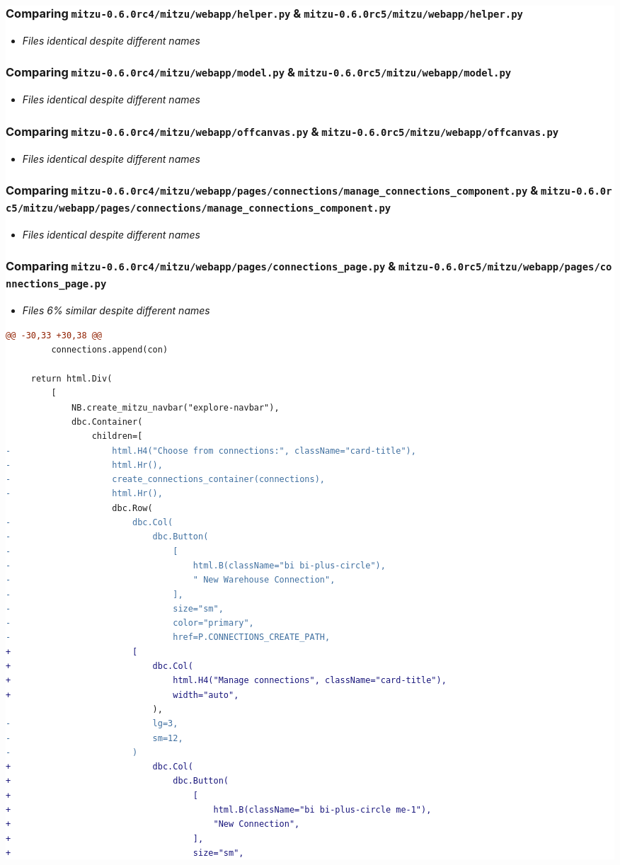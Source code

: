 ### Comparing `mitzu-0.6.0rc4/mitzu/webapp/helper.py` & `mitzu-0.6.0rc5/mitzu/webapp/helper.py`

 * *Files identical despite different names*

### Comparing `mitzu-0.6.0rc4/mitzu/webapp/model.py` & `mitzu-0.6.0rc5/mitzu/webapp/model.py`

 * *Files identical despite different names*

### Comparing `mitzu-0.6.0rc4/mitzu/webapp/offcanvas.py` & `mitzu-0.6.0rc5/mitzu/webapp/offcanvas.py`

 * *Files identical despite different names*

### Comparing `mitzu-0.6.0rc4/mitzu/webapp/pages/connections/manage_connections_component.py` & `mitzu-0.6.0rc5/mitzu/webapp/pages/connections/manage_connections_component.py`

 * *Files identical despite different names*

### Comparing `mitzu-0.6.0rc4/mitzu/webapp/pages/connections_page.py` & `mitzu-0.6.0rc5/mitzu/webapp/pages/connections_page.py`

 * *Files 6% similar despite different names*

```diff
@@ -30,33 +30,38 @@
         connections.append(con)
 
     return html.Div(
         [
             NB.create_mitzu_navbar("explore-navbar"),
             dbc.Container(
                 children=[
-                    html.H4("Choose from connections:", className="card-title"),
-                    html.Hr(),
-                    create_connections_container(connections),
-                    html.Hr(),
                     dbc.Row(
-                        dbc.Col(
-                            dbc.Button(
-                                [
-                                    html.B(className="bi bi-plus-circle"),
-                                    " New Warehouse Connection",
-                                ],
-                                size="sm",
-                                color="primary",
-                                href=P.CONNECTIONS_CREATE_PATH,
+                        [
+                            dbc.Col(
+                                html.H4("Manage connections", className="card-title"),
+                                width="auto",
                             ),
-                            lg=3,
-                            sm=12,
-                        )
+                            dbc.Col(
+                                dbc.Button(
+                                    [
+                                        html.B(className="bi bi-plus-circle me-1"),
+                                        "New Connection",
+                                    ],
+                                    size="sm",
```